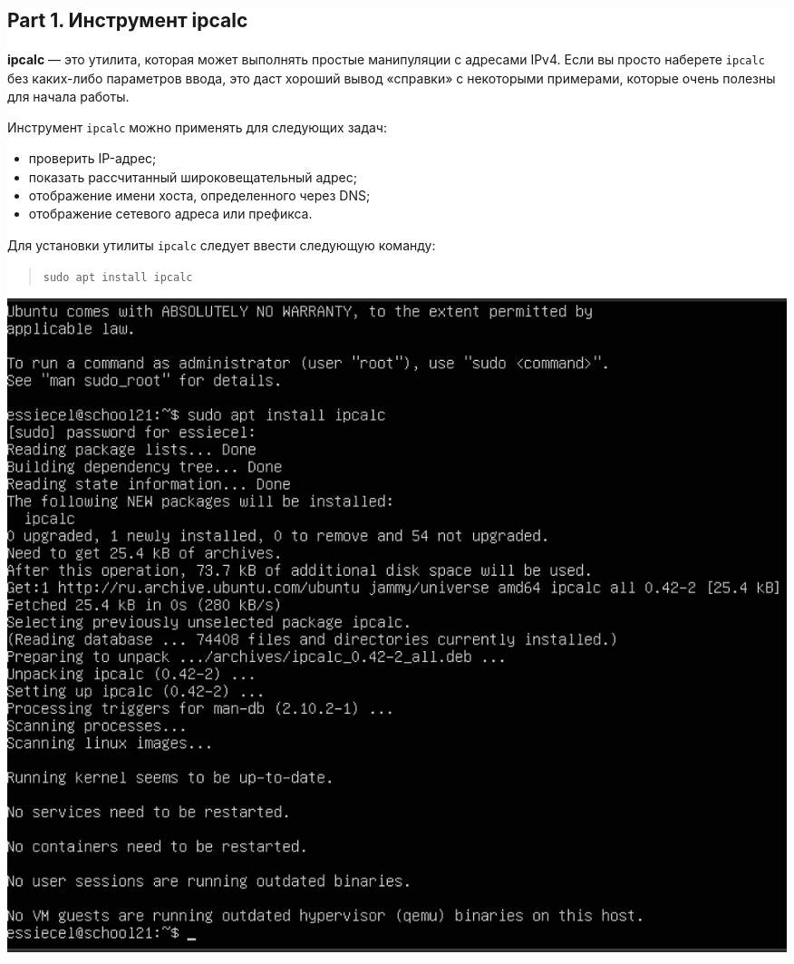 ## Part 1. Инструмент ipcalc

**ipcalc** — это утилита, которая может выполнять простые манипуляции с адресами IPv4.
Если вы просто наберете ` ipcalc ` без каких-либо параметров ввода, это даст хороший вывод «справки» с некоторыми примерами, которые очень полезны для начала работы.

Инструмент ` ipcalc ` можно применять для следующих задач:
- проверить IP-адрес;
- показать рассчитанный широковещательный адрес;
- отображение имени хоста, определенного через DNS;
- отображение сетевого адреса или префикса.

Для установки утилиты ` ipcalc ` следует ввести следующую команду:

> ` sudo apt install ipcalc `

![ipcalc install](screenshots/Part_1/Part%201.png)
